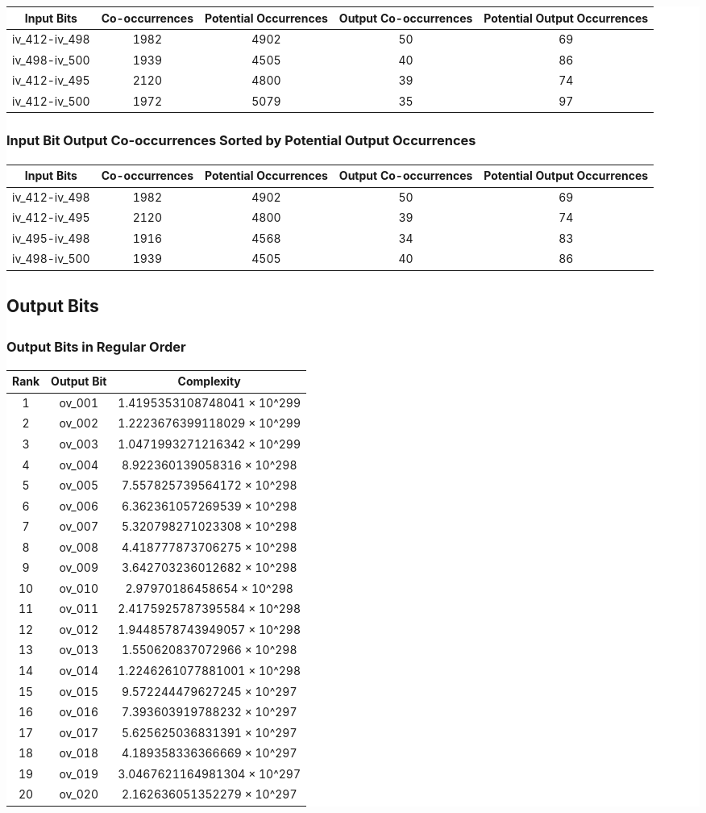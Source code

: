 | Input Bits | Co-occurrences | Potential Occurrences | Output Co-occurrences | Potential Output Occurrences |
|:----------:|:--------------:|:---------------------:|:---------------------:|:----------------------------:|
| iv_412-iv_498 | 1982 | 4902 | 50 | 69 |
| iv_498-iv_500 | 1939 | 4505 | 40 | 86 |
| iv_412-iv_495 | 2120 | 4800 | 39 | 74 |
| iv_412-iv_500 | 1972 | 5079 | 35 | 97 |

### Input Bit Output Co-occurrences Sorted by Potential Output Occurrences

| Input Bits | Co-occurrences | Potential Occurrences | Output Co-occurrences | Potential Output Occurrences |
|:----------:|:--------------:|:---------------------:|:---------------------:|:----------------------------:|
| iv_412-iv_498 | 1982 | 4902 | 50 | 69 |
| iv_412-iv_495 | 2120 | 4800 | 39 | 74 |
| iv_495-iv_498 | 1916 | 4568 | 34 | 83 |
| iv_498-iv_500 | 1939 | 4505 | 40 | 86 |

## Output Bits

### Output Bits in Regular Order

| Rank | Output Bit | Complexity |
|:----:|:----------:|:----------:|
| 1 | ov_001 | 1.4195353108748041 × 10^299 |
| 2 | ov_002 | 1.2223676399118029 × 10^299 |
| 3 | ov_003 | 1.0471993271216342 × 10^299 |
| 4 | ov_004 | 8.922360139058316 × 10^298 |
| 5 | ov_005 | 7.557825739564172 × 10^298 |
| 6 | ov_006 | 6.362361057269539 × 10^298 |
| 7 | ov_007 | 5.320798271023308 × 10^298 |
| 8 | ov_008 | 4.418777873706275 × 10^298 |
| 9 | ov_009 | 3.642703236012682 × 10^298 |
| 10 | ov_010 | 2.97970186458654 × 10^298 |
| 11 | ov_011 | 2.4175925787395584 × 10^298 |
| 12 | ov_012 | 1.9448578743949057 × 10^298 |
| 13 | ov_013 | 1.550620837072966 × 10^298 |
| 14 | ov_014 | 1.2246261077881001 × 10^298 |
| 15 | ov_015 | 9.572244479627245 × 10^297 |
| 16 | ov_016 | 7.393603919788232 × 10^297 |
| 17 | ov_017 | 5.625625036831391 × 10^297 |
| 18 | ov_018 | 4.189358336366669 × 10^297 |
| 19 | ov_019 | 3.0467621164981304 × 10^297 |
| 20 | ov_020 | 2.162636051352279 × 10^297 |